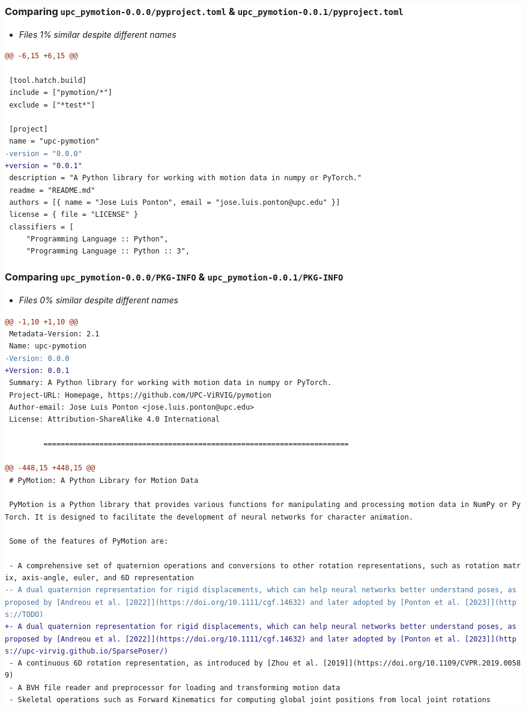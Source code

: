 ### Comparing `upc_pymotion-0.0.0/pyproject.toml` & `upc_pymotion-0.0.1/pyproject.toml`

 * *Files 1% similar despite different names*

```diff
@@ -6,15 +6,15 @@
 
 [tool.hatch.build]
 include = ["pymotion/*"]
 exclude = ["*test*"]
 
 [project]
 name = "upc-pymotion"
-version = "0.0.0"
+version = "0.0.1"
 description = "A Python library for working with motion data in numpy or PyTorch."
 readme = "README.md"
 authors = [{ name = "Jose Luis Ponton", email = "jose.luis.ponton@upc.edu" }]
 license = { file = "LICENSE" }
 classifiers = [
     "Programming Language :: Python",
     "Programming Language :: Python :: 3",
```

### Comparing `upc_pymotion-0.0.0/PKG-INFO` & `upc_pymotion-0.0.1/PKG-INFO`

 * *Files 0% similar despite different names*

```diff
@@ -1,10 +1,10 @@
 Metadata-Version: 2.1
 Name: upc-pymotion
-Version: 0.0.0
+Version: 0.0.1
 Summary: A Python library for working with motion data in numpy or PyTorch.
 Project-URL: Homepage, https://github.com/UPC-ViRVIG/pymotion
 Author-email: Jose Luis Ponton <jose.luis.ponton@upc.edu>
 License: Attribution-ShareAlike 4.0 International
         
         =======================================================================
         
@@ -448,15 +448,15 @@
 # PyMotion: A Python Library for Motion Data
 
 PyMotion is a Python library that provides various functions for manipulating and processing motion data in NumPy or PyTorch. It is designed to facilitate the development of neural networks for character animation.
 
 Some of the features of PyMotion are:
 
 - A comprehensive set of quaternion operations and conversions to other rotation representations, such as rotation matrix, axis-angle, euler, and 6D representation
-- A dual quaternion representation for rigid displacements, which can help neural networks better understand poses, as proposed by [Andreou et al. [2022]](https://doi.org/10.1111/cgf.14632) and later adopted by [Ponton et al. [2023]](https://TODO)
+- A dual quaternion representation for rigid displacements, which can help neural networks better understand poses, as proposed by [Andreou et al. [2022]](https://doi.org/10.1111/cgf.14632) and later adopted by [Ponton et al. [2023]](https://upc-virvig.github.io/SparsePoser/)
 - A continuous 6D rotation representation, as introduced by [Zhou et al. [2019]](https://doi.org/10.1109/CVPR.2019.00589)
 - A BVH file reader and preprocessor for loading and transforming motion data
 - Skeletal operations such as Forward Kinematics for computing global joint positions from local joint rotations
```